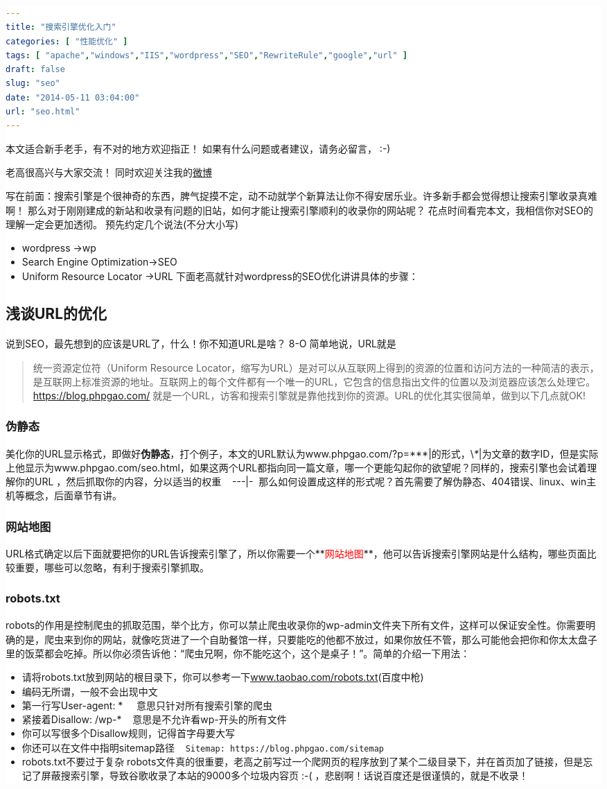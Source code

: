 ```yaml
---
title: "搜索引擎优化入门"
categories: [ "性能优化" ]
tags: [ "apache","windows","IIS","wordpress","SEO","RewriteRule","google","url" ]
draft: false
slug: "seo"
date: "2014-05-11 03:04:00"
url: "seo.html"
---
```


本文适合新手老手，有不对的地方欢迎指正！
如果有什么问题或者建议，请务必留言， :-) 

老高很高兴与大家交流！ 同时欢迎关注我的[微博][1]

写在前面：搜索引擎是个很神奇的东西，脾气捉摸不定，动不动就学个新算法让你不得安居乐业。许多新手都会觉得想让搜索引擎收录真难啊！ 那么对于刚刚建成的新站和收录有问题的旧站，如何才能让搜索引擎顺利的收录你的网站呢？ 花点时间看完本文，我相信你对SEO的理解一定会更加透彻。 预先约定几个说法(不分大小写) 

*   wordpress ->wp
*   Search Engine Optimization->SEO
*   Uniform Resource Locator ->URL 下面老高就针对wordpress的SEO优化讲讲具体的步骤： 

## 浅谈URL的优化 

说到SEO，最先想到的应该是URL了，什么！你不知道URL是啥？ 8-O 简单地说，URL就是 

> 统一资源定位符（Uniform Resource Locator，缩写为URL）是对可以从互联网上得到的资源的位置和访问方法的一种简洁的表示，是互联网上标准资源的地址。互联网上的每个文件都有一个唯一的URL，它包含的信息指出文件的位置以及浏览器应该怎么处理它。<https://blog.phpgao.com/> 就是一个URL，访客和搜索引擎就是靠他找到你的资源。URL的优化其实很简单，做到以下几点就OK! 

### 伪静态 

美化你的URL显示格式，即做好**伪静态**，打个例子，本文的URL默认为www.phpgao.com/?p=\*\*\*|的形式，\\*\**|为文章的数字ID，但是实际上他显示为www.phpgao.com/seo.html，如果这两个URL都指向同一篇文章，哪一个更能勾起你的欲望呢？同样的，搜索引擎也会试着理解你的URL ，然后抓取你的内容，分以适当的权重    \---|-  那么如何设置成这样的形式呢？首先需要了解伪静态、404错误、linux、win主机等概念，后面章节有讲。 

### 网站地图 

URL格式确定以后下面就要把你的URL告诉搜索引擎了，所以你需要一个**<span style="color: #ff0000;">网站地图</span>**，他可以告诉搜索引擎网站是什么结构，哪些页面比较重要，哪些可以忽略，有利于搜索引擎抓取。 
### robots.txt 

robots的作用是控制爬虫的抓取范围，举个比方，你可以禁止爬虫收录你的wp-admin文件夹下所有文件，这样可以保证安全性。你需要明确的是，爬虫来到你的网站，就像吃货进了一个自助餐馆一样，只要能吃的他都不放过，如果你放任不管，那么可能他会把你和你太太盘子里的饭菜都会吃掉。所以你必须告诉他：“爬虫兄啊，你不能吃这个，这个是桌子！”。简单的介绍一下用法： 

*   请将robots.txt放到网站的根目录下，你可以参考一下<a href="http://www.taobao.com/robots.txt" target="_blank">www.taobao.com/robots.txt</a>(百度中枪)
*   编码无所谓，一般不会出现中文
*   第一行写User-agent: *     意思只针对所有搜索引擎的爬虫
*   紧接着Disallow: /wp-*    意思是不允许看wp-开头的所有文件
*   你可以写很多个Disallow规则，记得首字母要大写
*   你还可以在文件中指明sitemap路径    `Sitemap: https://blog.phpgao.com/sitemap`
*   robots.txt不要过于复杂 robots文件真的很重要，老高之前写过一个爬网页的程序放到了某个二级目录下，并在首页加了链接，但是忘记了屏蔽搜索引擎，导致谷歌收录了本站的9000多个垃圾内容页 :-( ，悲剧啊！话说百度还是很谨慎的，就是不收录！ 


  [1]: http://www.weibo.com/phpgao
  [2]: http://zhanzhang.baidu.com/
  [3]: http://www.google.cn/webmasters/
  [4]: http://seo.chinaz.com/?host=www.phpgao.com&c=1&m=1
  [5]: https://blog.phpgao.com/usr/uploads/2014/07/4059169876.png
  [6]: https://blog.phpgao.com/iis_static.html